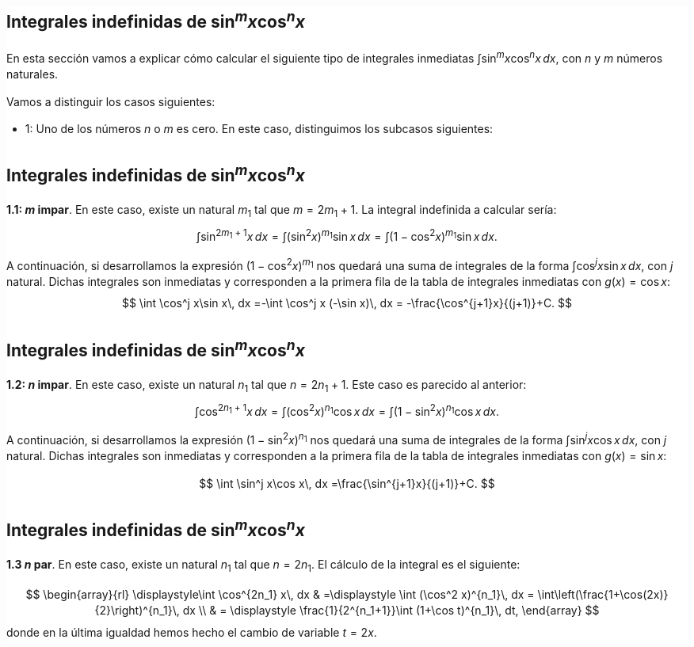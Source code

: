 
## Integrales indefinidas de $\sin^m x\cos^n x$
En esta sección vamos a explicar cómo calcular el siguiente tipo de integrales inmediatas $\displaystyle\int \sin^m x\cos^n x\, dx$, con $n$ y $m$ números naturales.

Vamos a distinguir los casos siguientes:

* 1: Uno de los números $n$ o $m$ es cero. En este caso, distinguimos los subcasos siguientes:

## Integrales indefinidas de $\sin^m x\cos^n x$

**1.1: $m$ impar**. En este caso, existe un natural $m_1$ tal que $m=2m_1+1$. La integral indefinida a calcular sería:
$$
\int\sin^{2m_1+1}x\, dx =\int (\sin^2 x)^{m_1}\sin x\, dx=\int (1-\cos^2 x)^{m_1}\sin x\, dx.
$$

A continuación, si desarrollamos la expresión $(1-\cos^2 x)^{m_1}$ nos quedará una suma de integrales de la forma $\displaystyle\int \cos^j x\sin x\, dx$, con $j$ natural. Dichas integrales son inmediatas y corresponden a la primera fila de la tabla de integrales inmediatas con $g(x)=\cos x$:
$$
\int \cos^j x\sin x\, dx =-\int \cos^j x (-\sin x)\, dx = -\frac{\cos^{j+1}x}{(j+1)}+C.
$$

## Integrales indefinidas de $\sin^m x\cos^n x$

**1.2: $n$ impar**. En este caso, existe un natural $n_1$ tal que $n=2n_1+1$. Este caso es parecido al anterior:
$$
\int\cos^{2n_1+1}x\, dx =\int (\cos^2 x)^{n_1}\cos x\, dx=\int (1-\sin^2 x)^{n_1}\cos x\, dx.
$$

A continuación, si desarrollamos la expresión $(1-\sin^2 x)^{n_1}$ nos quedará una suma de integrales de la forma $\displaystyle\int \sin^j x\cos x\, dx$, con $j$ natural. Dichas integrales son inmediatas y corresponden a la primera fila de la tabla de integrales inmediatas con $g(x)=\sin x$:

$$
\int \sin^j x\cos x\, dx =\frac{\sin^{j+1}x}{(j+1)}+C.
$$


## Integrales indefinidas de $\sin^m x\cos^n x$
**1.3 $n$ par**. En este caso, existe un natural $n_1$ tal que $n=2n_1$. El cálculo de la integral es el siguiente:

$$
\begin{array}{rl}
\displaystyle\int \cos^{2n_1} x\, dx & =\displaystyle \int (\cos^2 x)^{n_1}\, dx  = \int\left(\frac{1+\cos(2x)}{2}\right)^{n_1}\, dx
\\ & = \displaystyle \frac{1}{2^{n_1+1}}\int (1+\cos t)^{n_1}\, dt,
\end{array}
$$
donde en la última igualdad hemos hecho el cambio de variable $t=2x$. 
